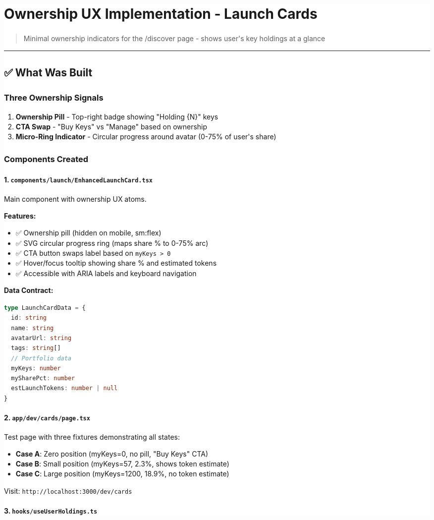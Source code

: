 # Ownership UX Implementation - Launch Cards

> Minimal ownership indicators for the /discover page - shows user's key holdings at a glance

---

## ✅ What Was Built

### Three Ownership Signals

1. **Ownership Pill** - Top-right badge showing "Holding {N}" keys
2. **CTA Swap** - "Buy Keys" vs "Manage" based on ownership
3. **Micro-Ring Indicator** - Circular progress around avatar (0-75% of user's share)

### Components Created

#### 1. `components/launch/EnhancedLaunchCard.tsx`

Main component with ownership UX atoms.

**Features:**
- ✅ Ownership pill (hidden on mobile, sm:flex)
- ✅ SVG circular progress ring (maps share % to 0-75% arc)
- ✅ CTA button swaps label based on `myKeys > 0`
- ✅ Hover/focus tooltip showing share % and estimated tokens
- ✅ Accessible with ARIA labels and keyboard navigation

**Data Contract:**
```typescript
type LaunchCardData = {
  id: string
  name: string
  avatarUrl: string
  tags: string[]
  // Portfolio data
  myKeys: number
  mySharePct: number
  estLaunchTokens: number | null
}
```

#### 2. `app/dev/cards/page.tsx`

Test page with three fixtures demonstrating all states:

- **Case A**: Zero position (myKeys=0, no pill, "Buy Keys" CTA)
- **Case B**: Small position (myKeys=57, 2.3%, shows token estimate)
- **Case C**: Large position (myKeys=1200, 18.9%, no token estimate)

Visit: `http://localhost:3000/dev/cards`

#### 3. `hooks/useUserHoldings.ts`
